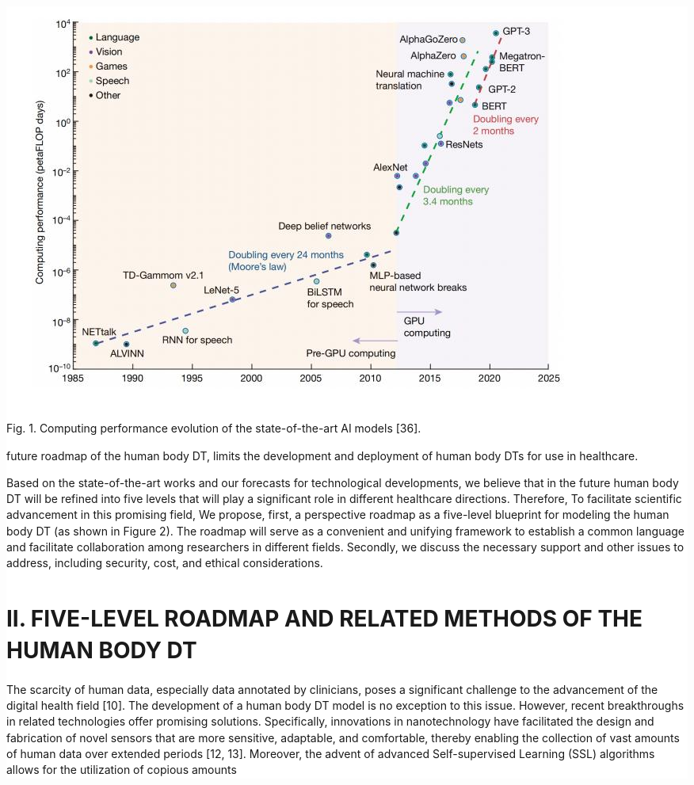 ![](_page_0_Figure_10.jpeg)


Fig. 1. Computing performance evolution of the state-of-the-art AI models [36].

future roadmap of the human body DT, limits the development and deployment of human body DTs for use in healthcare.

Based on the state-of-the-art works and our forecasts for technological developments, we believe that in the future human body DT will be refined into five levels that will play a significant role in different healthcare directions. Therefore, To facilitate scientific advancement in this promising field, We propose, first, a perspective roadmap as a five-level blueprint for modeling the human body DT (as shown in Figure 2). The roadmap will serve as a convenient and unifying framework to establish a common language and facilitate collaboration among researchers in different fields. Secondly, we discuss the necessary support and other issues to address, including security, cost, and ethical considerations.

# II. FIVE-LEVEL ROADMAP AND RELATED METHODS OF THE HUMAN BODY DT

The scarcity of human data, especially data annotated by clinicians, poses a significant challenge to the advancement of the digital health field [10]. The development of a human body DT model is no exception to this issue. However, recent breakthroughs in related technologies offer promising solutions. Specifically, innovations in nanotechnology have facilitated the design and fabrication of novel sensors that are more sensitive, adaptable, and comfortable, thereby enabling the collection of vast amounts of human data over extended periods [12, 13]. Moreover, the advent of advanced Self-supervised Learning (SSL) algorithms allows for the utilization of copious amounts
